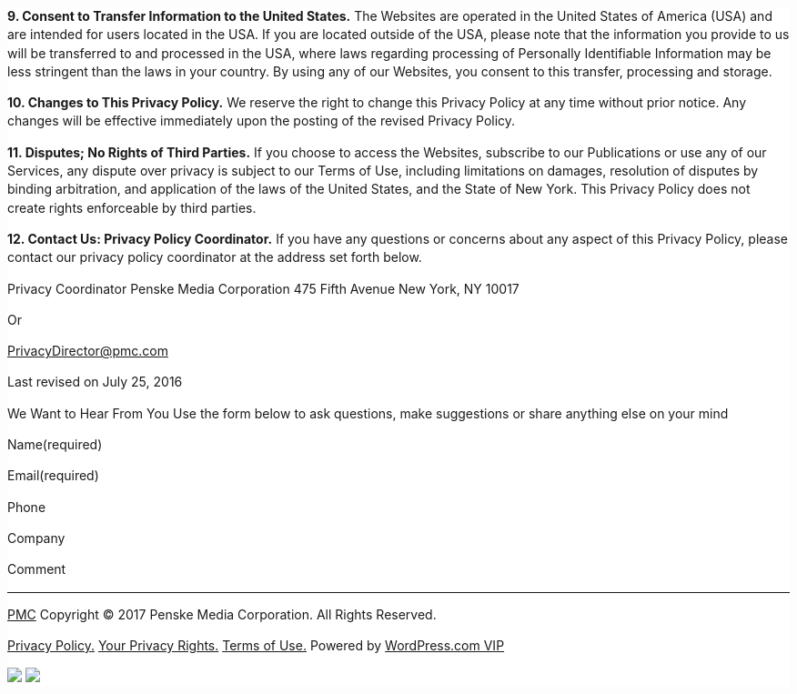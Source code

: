 **9. <span>Consent to Transfer Information to the United States</span>.** The Websites are operated in the United States of America (USA) and are intended for users located in the USA. If you are located outside of the USA, please note that the information you provide to us will be transferred to and processed in the USA, where laws regarding processing of Personally Identifiable Information may be less stringent than the laws in your country. By using any of our Websites, you consent to this transfer, processing and storage.

**10. <span>Changes to This Privacy Policy</span>.** We reserve the right to change this Privacy Policy at any time without prior notice. Any changes will be effective immediately upon the posting of the revised Privacy Policy.

**11. <span>Disputes; No Rights of Third Parties</span>.** If you choose to access the Websites, subscribe to our Publications or use any of our Services, any dispute over privacy is subject to our Terms of Use, including limitations on damages, resolution of disputes by binding arbitration, and application of the laws of the United States, and the State of New York. This Privacy Policy does not create rights enforceable by third parties.

**12. <span>Contact Us: Privacy Policy Coordinator.</span>**
If you have any questions or concerns about any aspect of this Privacy Policy, please contact our privacy policy coordinator at the address set forth below.

Privacy Coordinator
Penske Media Corporation
475 Fifth Avenue
New York, NY 10017

Or

PrivacyDirector@pmc.com

Last revised on July 25, 2016

<span>We Want to Hear From You</span>
<span>Use the form below to ask questions, make suggestions or share anything else on your mind</span>

Name<span>(required)</span>

Email<span>(required)</span>

Phone

Company

Comment

------------------------------------------------------------------------

<a href="https://pmc.com" id="footer-logo">PMC</a> Copyright © 2017 Penske Media Corporation. All Rights Reserved.

[Privacy Policy.](https://pmc.com/privacy-policy/) [Your Privacy Rights.](https://pmc.com/privacy-policy/#california) [Terms of Use.](https://pmc.com/terms-of-use/)
Powered by <a href="https://vip.wordpress.com/?utm_source=vip_powered_wpcom&amp;utm_medium=web&amp;utm_campaign=VIP%20Footer%20Credit" class="powered-by-wpcom">WordPress.com VIP</a>

![](https://s3.amazonaws.com/heartbeat.pmc.com/track?host=pmc.com&path=%2Fprivacy-policy%2F&ct=page&lob=pmc&loc=default&env=desktop)
![](https://pixel.wp.com/b.gif?v=noscript)
